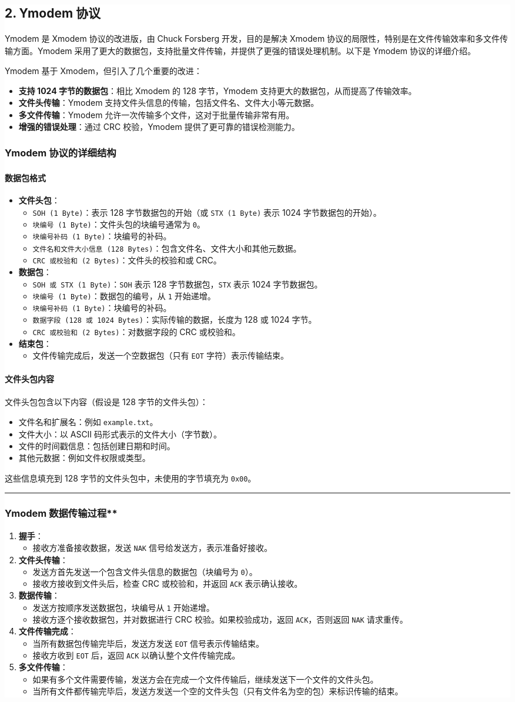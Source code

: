 

## **2. Ymodem 协议**

Ymodem 是 Xmodem 协议的改进版，由 Chuck Forsberg 开发，目的是解决 Xmodem 协议的局限性，特别是在文件传输效率和多文件传输方面。Ymodem 采用了更大的数据包，支持批量文件传输，并提供了更强的错误处理机制。以下是 Ymodem 协议的详细介绍。

Ymodem 基于 Xmodem，但引入了几个重要的改进：

- **支持 1024 字节的数据包**：相比 Xmodem 的 128 字节，Ymodem 支持更大的数据包，从而提高了传输效率。
- **文件头传输**：Ymodem 支持文件头信息的传输，包括文件名、文件大小等元数据。
- **多文件传输**：Ymodem 允许一次传输多个文件，这对于批量传输非常有用。
- **增强的错误处理**：通过 CRC 校验，Ymodem 提供了更可靠的错误检测能力。

### **Ymodem 协议的详细结构**

#### **数据包格式**

- **文件头包**：
  - `SOH (1 Byte)`：表示 128 字节数据包的开始（或 `STX (1 Byte)` 表示 1024 字节数据包的开始）。
  - `块编号 (1 Byte)`：文件头包的块编号通常为 `0`。
  - `块编号补码 (1 Byte)`：块编号的补码。
  - `文件名和文件大小信息 (128 Bytes)`：包含文件名、文件大小和其他元数据。
  - `CRC 或校验和 (2 Bytes)`：文件头的校验和或 CRC。
- **数据包**：
  - `SOH 或 STX (1 Byte)`：`SOH` 表示 128 字节数据包，`STX` 表示 1024 字节数据包。
  - `块编号 (1 Byte)`：数据包的编号，从 `1` 开始递增。
  - `块编号补码 (1 Byte)`：块编号的补码。
  - `数据字段 (128 或 1024 Bytes)`：实际传输的数据，长度为 128 或 1024 字节。
  - `CRC 或校验和 (2 Bytes)`：对数据字段的 CRC 或校验和。
- **结束包**：
  - 文件传输完成后，发送一个空数据包（只有 `EOT` 字符）表示传输结束。

#### **文件头包内容**

文件头包包含以下内容（假设是 128 字节的文件头包）：

- 文件名和扩展名：例如 `example.txt`。
- 文件大小：以 ASCII 码形式表示的文件大小（字节数）。
- 文件的时间戳信息：包括创建日期和时间。
- 其他元数据：例如文件权限或类型。

这些信息填充到 128 字节的文件头包中，未使用的字节填充为 `0x00`。

------

### Ymodem 数据传输过程**

1. **握手**：
   - 接收方准备接收数据，发送 `NAK` 信号给发送方，表示准备好接收。
2. **文件头传输**：
   - 发送方首先发送一个包含文件头信息的数据包（块编号为 `0`）。
   - 接收方接收到文件头后，检查 CRC 或校验和，并返回 `ACK` 表示确认接收。
3. **数据传输**：
   - 发送方按顺序发送数据包，块编号从 `1` 开始递增。
   - 接收方逐个接收数据包，并对数据进行 CRC 校验。如果校验成功，返回 `ACK`，否则返回 `NAK` 请求重传。
4. **文件传输完成**：
   - 当所有数据包传输完毕后，发送方发送 `EOT` 信号表示传输结束。
   - 接收方收到 `EOT` 后，返回 `ACK` 以确认整个文件传输完成。
5. **多文件传输**：
   - 如果有多个文件需要传输，发送方会在完成一个文件传输后，继续发送下一个文件的文件头包。
   - 当所有文件都传输完毕后，发送方发送一个空的文件头包（只有文件名为空的包）来标识传输的结束。
